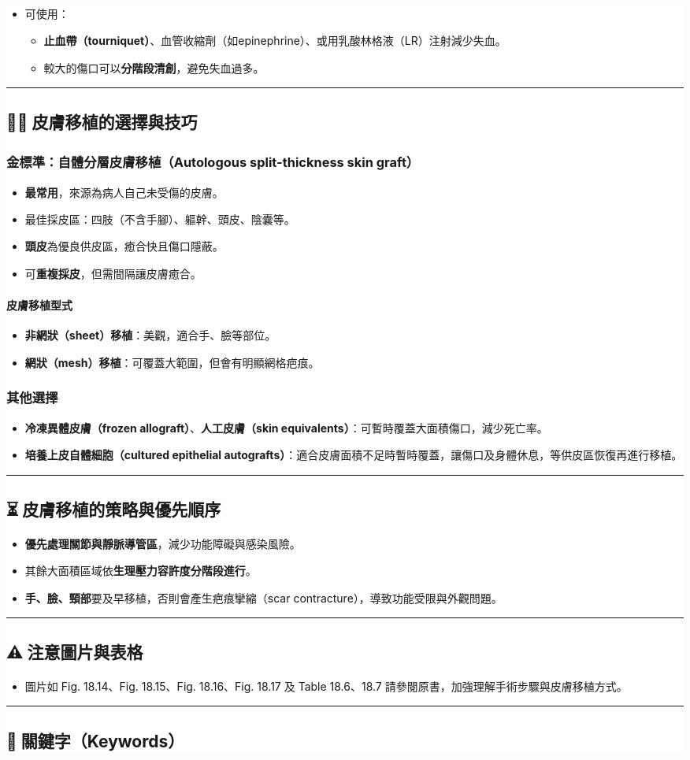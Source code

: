 - 可使用：
    
    - **止血帶（tourniquet）**、血管收縮劑（如epinephrine）、或用乳酸林格液（LR）注射減少失血。
        
    - 較大的傷口可以**分階段清創**，避免失血過多。
        

---

## 🧑‍⚕️ 皮膚移植的選擇與技巧

### 金標準：**自體分層皮膚移植（Autologous split-thickness skin graft）**

- **最常用**，來源為病人自己未受傷的皮膚。
    
- 最佳採皮區：四肢（不含手腳）、軀幹、頭皮、陰囊等。
    
- **頭皮**為優良供皮區，癒合快且傷口隱蔽。
    
- 可**重複採皮**，但需間隔讓皮膚癒合。
    

#### 皮膚移植型式

- **非網狀（sheet）移植**：美觀，適合手、臉等部位。
    
- **網狀（mesh）移植**：可覆蓋大範圍，但會有明顯網格疤痕。
    

### 其他選擇

- **冷凍異體皮膚（frozen allograft）**、**人工皮膚（skin equivalents）**：可暫時覆蓋大面積傷口，減少死亡率。
    
- **培養上皮自體細胞（cultured epithelial autografts）**：適合皮膚面積不足時暫時覆蓋，讓傷口及身體休息，等供皮區恢復再進行移植。
    

---

## ⏳ 皮膚移植的策略與優先順序

- **優先處理關節與靜脈導管區**，減少功能障礙與感染風險。
    
- 其餘大面積區域依**生理壓力容許度分階段進行**。
    
- **手、臉、頸部**要及早移植，否則會產生疤痕攣縮（scar contracture），導致功能受限與外觀問題。
    

---

## ⚠️ 注意圖片與表格

- 圖片如 Fig. 18.14、Fig. 18.15、Fig. 18.16、Fig. 18.17 及 Table 18.6、18.7 請參閱原書，加強理解手術步驟與皮膚移植方式。
    

---

## 🧠 關鍵字（Keywords）
